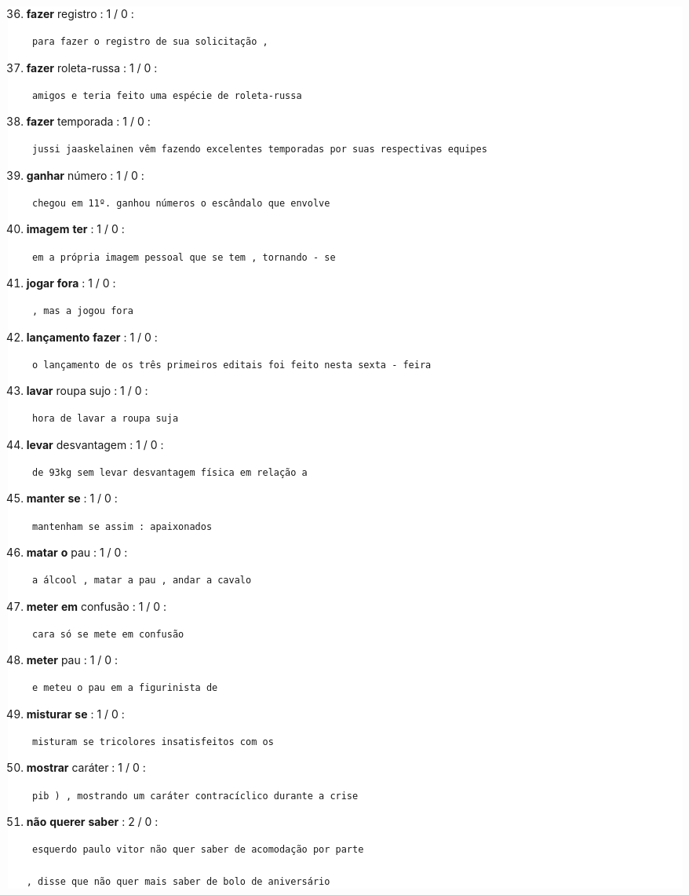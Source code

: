 36. **fazer** registro : 1  / 0 :

		 para fazer o registro de sua solicitação ,

37. **fazer** roleta-russa : 1  / 0 :

		 amigos e teria feito uma espécie de roleta-russa

38. **fazer** temporada : 1  / 0 :

		 jussi jaaskelainen vêm fazendo excelentes temporadas por suas respectivas equipes

39. **ganhar** número : 1  / 0 :

		 chegou em 11º. ganhou números o escândalo que envolve

40. **imagem** **ter** : 1  / 0 :

		 em a própria imagem pessoal que se tem , tornando - se

41. **jogar** **fora** : 1  / 0 :

		 , mas a jogou fora

42. **lançamento** **fazer** : 1  / 0 :

		 o lançamento de os três primeiros editais foi feito nesta sexta - feira

43. **lavar** roupa sujo : 1  / 0 :

		 hora de lavar a roupa suja

44. **levar** desvantagem : 1  / 0 :

		 de 93kg sem levar desvantagem física em relação a

45. **manter** **se** : 1  / 0 :

		 mantenham se assim : apaixonados

46. **matar** **o** pau : 1  / 0 :

		 a álcool , matar a pau , andar a cavalo

47. **meter** **em** confusão : 1  / 0 :

		 cara só se mete em confusão

48. **meter** pau : 1  / 0 :

		 e meteu o pau em a figurinista de

49. **misturar** **se** : 1  / 0 :

		 misturam se tricolores insatisfeitos com os

50. **mostrar** caráter : 1  / 0 :

		 pib ) , mostrando um caráter contracíclico durante a crise

51. **não** **querer** **saber** : 2  / 0 :

		 esquerdo paulo vitor não quer saber de acomodação por parte

		, disse que não quer mais saber de bolo de aniversário
